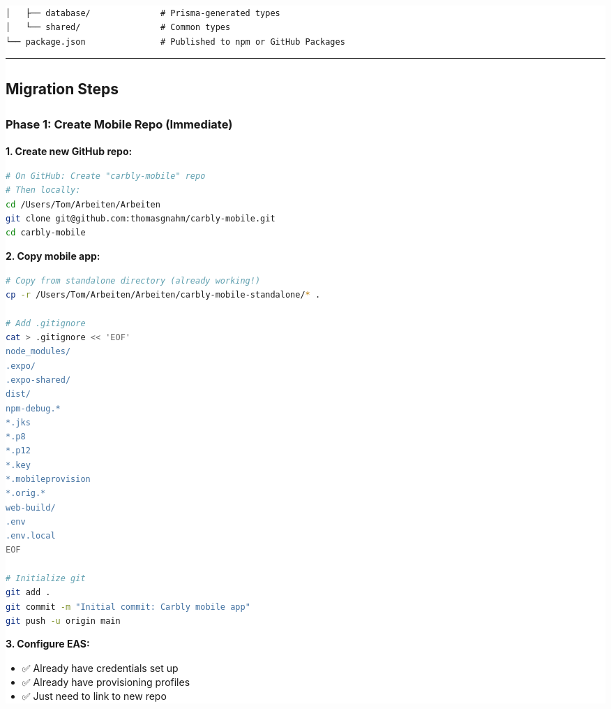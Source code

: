 ```
│   ├── database/              # Prisma-generated types
│   └── shared/                # Common types
└── package.json               # Published to npm or GitHub Packages
```

---

## Migration Steps

### Phase 1: Create Mobile Repo (Immediate)

**1. Create new GitHub repo:**
```bash
# On GitHub: Create "carbly-mobile" repo
# Then locally:
cd /Users/Tom/Arbeiten/Arbeiten
git clone git@github.com:thomasgnahm/carbly-mobile.git
cd carbly-mobile
```

**2. Copy mobile app:**
```bash
# Copy from standalone directory (already working!)
cp -r /Users/Tom/Arbeiten/Arbeiten/carbly-mobile-standalone/* .

# Add .gitignore
cat > .gitignore << 'EOF'
node_modules/
.expo/
.expo-shared/
dist/
npm-debug.*
*.jks
*.p8
*.p12
*.key
*.mobileprovision
*.orig.*
web-build/
.env
.env.local
EOF

# Initialize git
git add .
git commit -m "Initial commit: Carbly mobile app"
git push -u origin main
```

**3. Configure EAS:**
- ✅ Already have credentials set up
- ✅ Already have provisioning profiles
- ✅ Just need to link to new repo
